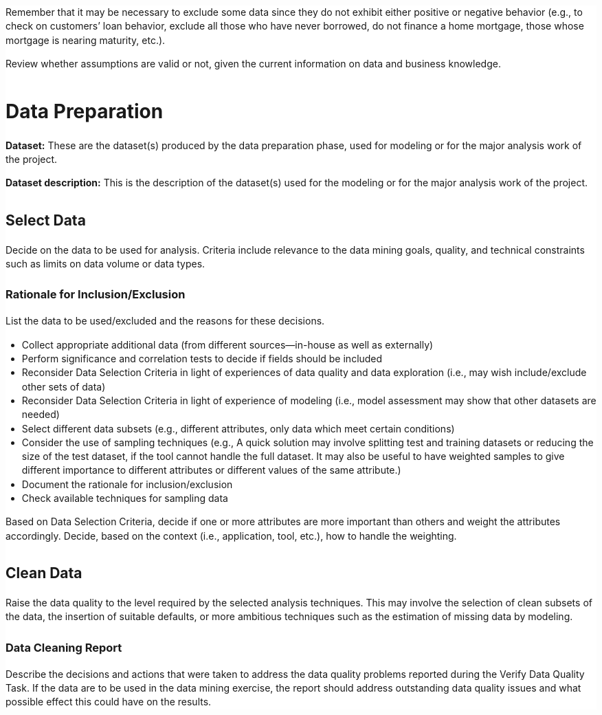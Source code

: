Remember that it may be necessary to exclude some data since they do not exhibit either positive or negative behavior (e.g., to check on customers’ loan behavior, exclude all those who have never borrowed, do not finance a home mortgage, those whose mortgage is nearing maturity, etc.).

Review whether assumptions are valid or not, given the current information on data and business knowledge.

# Data Preparation
**Dataset:** These are the dataset(s) produced by the data preparation phase, used for modeling or for the major analysis work of the project.

**Dataset description:** This is the description of the dataset(s) used for the modeling or for the major analysis work of the project.

## Select Data
Decide on the data to be used for analysis. Criteria include relevance to the data mining goals, quality, and technical constraints such as limits on data volume or data types.

### Rationale for Inclusion/Exclusion
List the data to be used/excluded and the reasons for these decisions.

* Collect appropriate additional data (from different sources—in-house as well as externally)
* Perform significance and correlation tests to decide if fields should be included
* Reconsider Data Selection Criteria in light of experiences of data quality and data exploration (i.e., may wish include/exclude other sets of data)
* Reconsider Data Selection Criteria in light of experience of modeling (i.e., model assessment may show that other datasets are needed)
* Select different data subsets (e.g., different attributes, only data which meet certain conditions)
* Consider the use of sampling techniques (e.g., A quick solution may involve splitting test and training datasets or reducing the size of the test dataset, if the tool cannot handle the full dataset. It may also be useful to have weighted samples to give different importance to different attributes or different values of the same attribute.)
* Document the rationale for inclusion/exclusion
* Check available techniques for sampling data

Based on Data Selection Criteria, decide if one or more attributes are more important than others and weight the attributes accordingly. Decide, based on the context (i.e., application, tool, etc.), how to handle the weighting.

## Clean Data
Raise the data quality to the level required by the selected analysis techniques. This may involve the selection of clean subsets of the data, the insertion of suitable defaults, or more ambitious techniques such as the estimation of missing data by modeling.

### Data Cleaning Report
Describe the decisions and actions that were taken to address the data quality problems reported during the Verify Data Quality Task. If the data are to be used in the data mining exercise, the report should address outstanding data quality issues and what possible effect this could have on the results.
